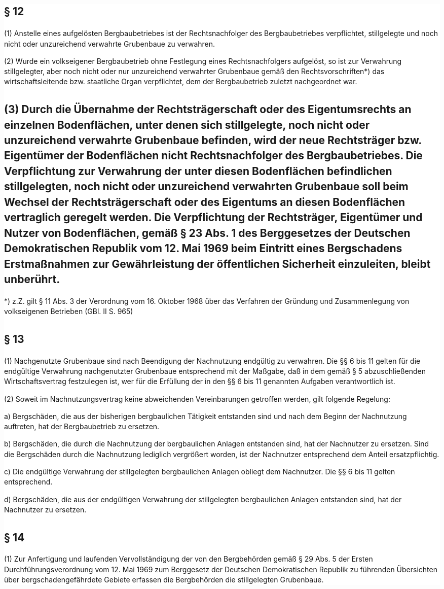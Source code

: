 
## § 12

(1) Anstelle eines aufgelösten Bergbaubetriebes ist der Rechtsnachfolger des Bergbaubetriebes verpflichtet, stillgelegte und noch nicht oder unzureichend verwahrte Grubenbaue zu verwahren.

(2) Wurde ein volkseigener Bergbaubetrieb ohne Festlegung eines Rechtsnachfolgers aufgelöst, so ist zur Verwahrung stillgelegter, aber noch nicht oder nur unzureichend verwahrter Grubenbaue gemäß den Rechtsvorschriften\*) das wirtschaftsleitende bzw. staatliche Organ verpflichtet, dem der Bergbaubetrieb zuletzt nachgeordnet war.

(3) Durch die Übernahme der Rechtsträgerschaft oder des Eigentumsrechts an einzelnen Bodenflächen, unter denen sich stillgelegte, noch nicht oder unzureichend verwahrte Grubenbaue befinden, wird der neue Rechtsträger bzw. Eigentümer der Bodenflächen nicht Rechtsnachfolger des Bergbaubetriebes. Die Verpflichtung zur Verwahrung der unter diesen Bodenflächen befindlichen stillgelegten, noch nicht oder unzureichend verwahrten Grubenbaue soll beim Wechsel der Rechtsträgerschaft oder des Eigentums an diesen Bodenflächen vertraglich geregelt werden. Die Verpflichtung der Rechtsträger, Eigentümer und Nutzer von Bodenflächen, gemäß § 23 Abs. 1 des Berggesetzes der Deutschen Demokratischen Republik vom 12. Mai 1969 beim Eintritt eines Bergschadens Erstmaßnahmen zur Gewährleistung der öffentlichen Sicherheit einzuleiten, bleibt unberührt.  
-----  

\*) z.Z. gilt § 11 Abs. 3 der Verordnung vom 16. Oktober 1968 über das Verfahren der Gründung und Zusammenlegung von volkseigenen Betrieben (GBl. II S. 965)


## § 13

(1) Nachgenutzte Grubenbaue sind nach Beendigung der Nachnutzung endgültig zu verwahren. Die §§ 6 bis 11 gelten für die endgültige Verwahrung nachgenutzter Grubenbaue entsprechend mit der Maßgabe, daß in dem gemäß § 5 abzuschließenden Wirtschaftsvertrag festzulegen ist, wer für die Erfüllung der in den §§ 6 bis 11 genannten Aufgaben verantwortlich ist.

(2) Soweit im Nachnutzungsvertrag keine abweichenden Vereinbarungen getroffen werden, gilt folgende Regelung:

a) Bergschäden, die aus der bisherigen bergbaulichen Tätigkeit entstanden sind und nach dem Beginn der Nachnutzung auftreten, hat der Bergbaubetrieb zu ersetzen.

b) Bergschäden, die durch die Nachnutzung der bergbaulichen Anlagen entstanden sind, hat der Nachnutzer zu ersetzen. Sind die Bergschäden durch die Nachnutzung lediglich vergrößert worden, ist der Nachnutzer entsprechend dem Anteil ersatzpflichtig.

c) Die endgültige Verwahrung der stillgelegten bergbaulichen Anlagen obliegt dem Nachnutzer. Die §§ 6 bis 11 gelten entsprechend.

d) Bergschäden, die aus der endgültigen Verwahrung der stillgelegten bergbaulichen Anlagen entstanden sind, hat der Nachnutzer zu ersetzen.


## § 14

(1) Zur Anfertigung und laufenden Vervollständigung der von den Bergbehörden gemäß § 29 Abs. 5 der Ersten Durchführungsverordnung vom 12. Mai 1969 zum Berggesetz der Deutschen Demokratischen Republik zu führenden Übersichten über bergschadengefährdete Gebiete erfassen die Bergbehörden die stillgelegten Grubenbaue.
